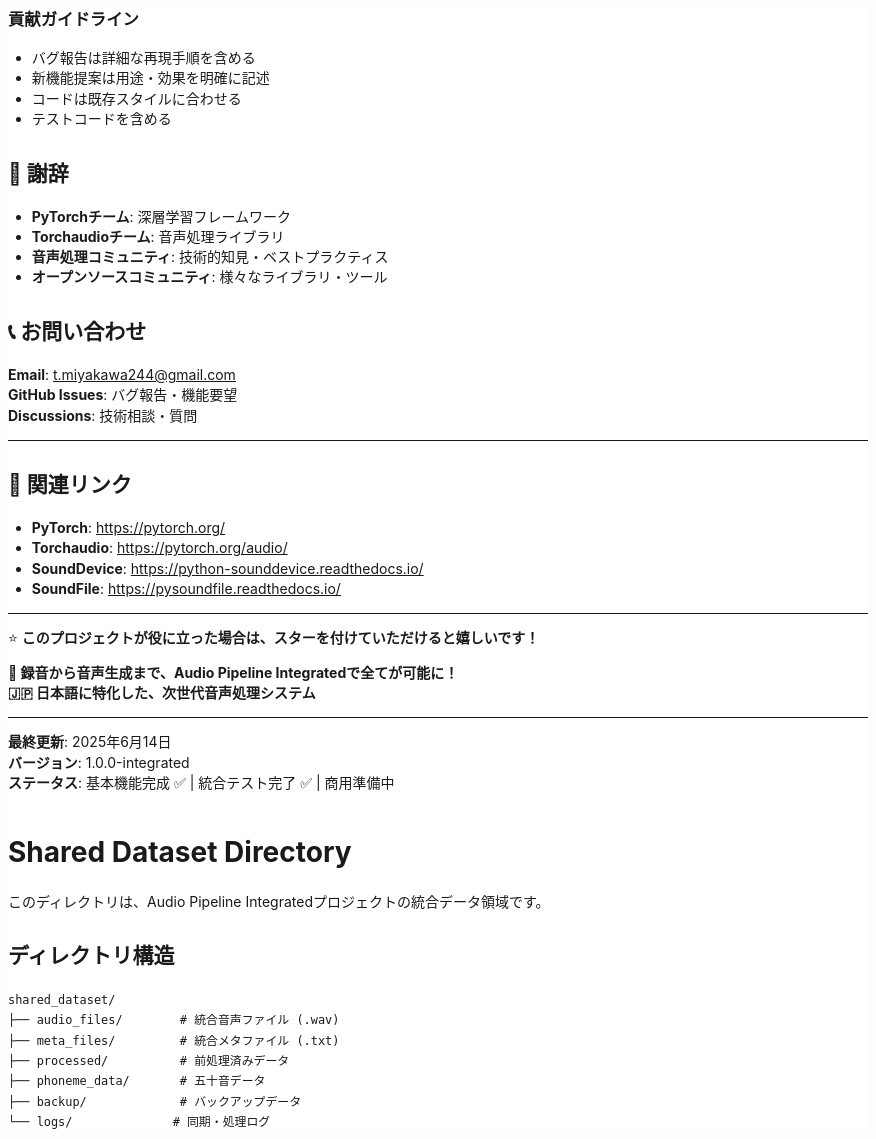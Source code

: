 ### 貢献ガイドライン
- バグ報告は詳細な再現手順を含める
- 新機能提案は用途・効果を明確に記述
- コードは既存スタイルに合わせる
- テストコードを含める

## 🙏 謝辞

- **PyTorchチーム**: 深層学習フレームワーク
- **Torchaudioチーム**: 音声処理ライブラリ
- **音声処理コミュニティ**: 技術的知見・ベストプラクティス
- **オープンソースコミュニティ**: 様々なライブラリ・ツール

## 📞 お問い合わせ

**Email**: t.miyakawa244@gmail.com  
**GitHub Issues**: バグ報告・機能要望  
**Discussions**: 技術相談・質問

---

## 🔗 関連リンク

- **PyTorch**: https://pytorch.org/
- **Torchaudio**: https://pytorch.org/audio/
- **SoundDevice**: https://python-sounddevice.readthedocs.io/
- **SoundFile**: https://pysoundfile.readthedocs.io/

---

⭐ **このプロジェクトが役に立った場合は、スターを付けていただけると嬉しいです！**

**🎵 録音から音声生成まで、Audio Pipeline Integratedで全てが可能に！**  
**🇯🇵 日本語に特化した、次世代音声処理システム**

---

**最終更新**: 2025年6月14日  
**バージョン**: 1.0.0-integrated  
**ステータス**: 基本機能完成 ✅ | 統合テスト完了 ✅ | 商用準備中

# Shared Dataset Directory

このディレクトリは、Audio Pipeline Integratedプロジェクトの統合データ領域です。

## ディレクトリ構造

```
shared_dataset/
├── audio_files/        # 統合音声ファイル (.wav)
├── meta_files/         # 統合メタファイル (.txt)
├── processed/          # 前処理済みデータ
├── phoneme_data/       # 五十音データ
├── backup/             # バックアップデータ
└── logs/              # 同期・処理ログ
```
